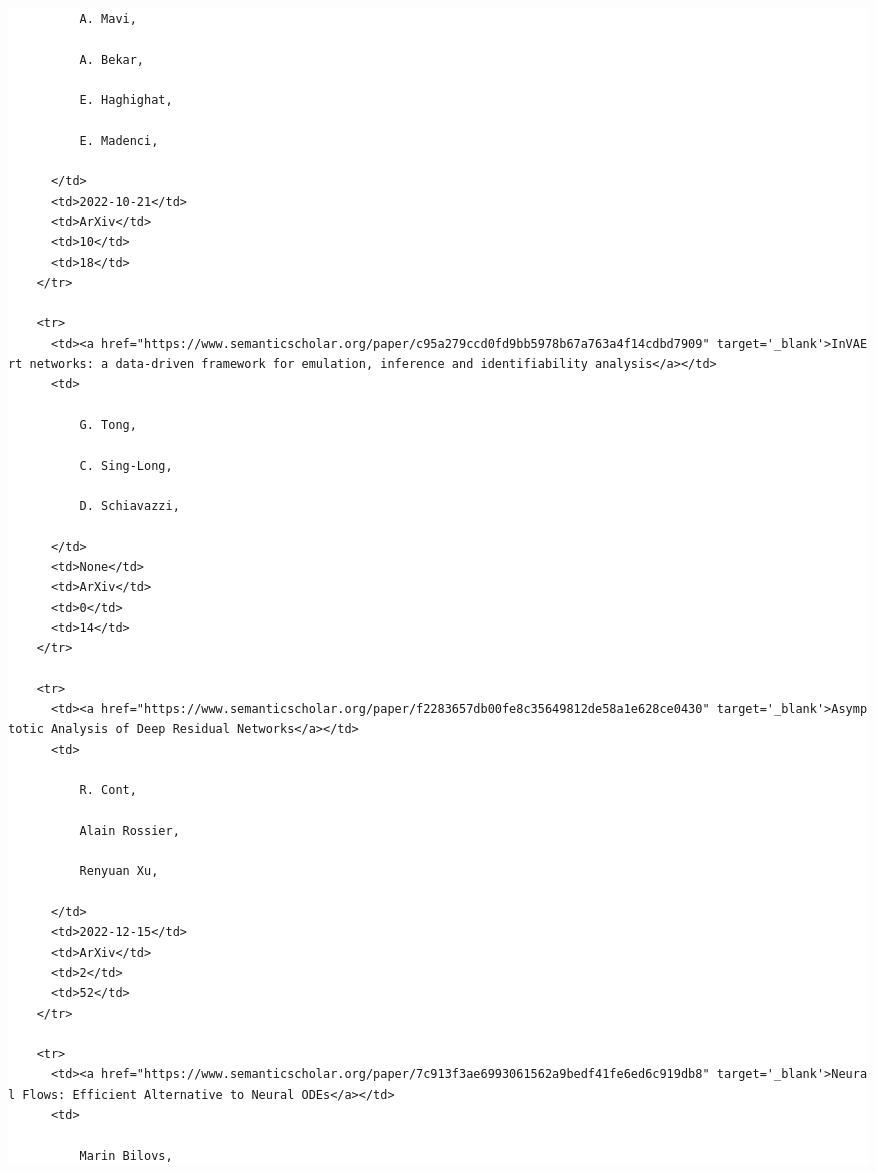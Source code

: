               A. Mavi,
            
              A. Bekar,
            
              E. Haghighat,
            
              E. Madenci,
            
          </td>
          <td>2022-10-21</td>
          <td>ArXiv</td>
          <td>10</td>
          <td>18</td>
        </tr>
    
        <tr>
          <td><a href="https://www.semanticscholar.org/paper/c95a279ccd0fd9bb5978b67a763a4f14cdbd7909" target='_blank'>InVAErt networks: a data-driven framework for emulation, inference and identifiability analysis</a></td>
          <td>
            
              G. Tong,
            
              C. Sing-Long,
            
              D. Schiavazzi,
            
          </td>
          <td>None</td>
          <td>ArXiv</td>
          <td>0</td>
          <td>14</td>
        </tr>
    
        <tr>
          <td><a href="https://www.semanticscholar.org/paper/f2283657db00fe8c35649812de58a1e628ce0430" target='_blank'>Asymptotic Analysis of Deep Residual Networks</a></td>
          <td>
            
              R. Cont,
            
              Alain Rossier,
            
              Renyuan Xu,
            
          </td>
          <td>2022-12-15</td>
          <td>ArXiv</td>
          <td>2</td>
          <td>52</td>
        </tr>
    
        <tr>
          <td><a href="https://www.semanticscholar.org/paper/7c913f3ae6993061562a9bedf41fe6ed6c919db8" target='_blank'>Neural Flows: Efficient Alternative to Neural ODEs</a></td>
          <td>
            
              Marin Bilovs,
            